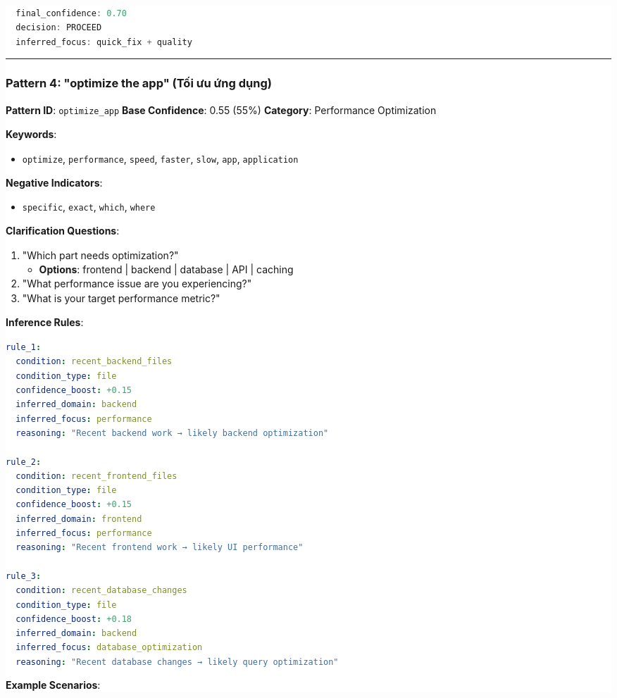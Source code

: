 ```typescript
  final_confidence: 0.70
  decision: PROCEED
  inferred_focus: quick_fix + quality
```

---

### Pattern 4: "optimize the app" (Tối ưu ứng dụng)

**Pattern ID**: `optimize_app`
**Base Confidence**: 0.55 (55%)
**Category**: Performance Optimization

**Keywords**:
- `optimize`, `performance`, `speed`, `faster`, `slow`, `app`, `application`

**Negative Indicators**:
- `specific`, `exact`, `which`, `where`

**Clarification Questions**:
1. "Which part needs optimization?"
   - **Options**: frontend | backend | database | API | caching
2. "What performance issue are you experiencing?"
3. "What is your target performance metric?"

**Inference Rules**:

```yaml
rule_1:
  condition: recent_backend_files
  condition_type: file
  confidence_boost: +0.15
  inferred_domain: backend
  inferred_focus: performance
  reasoning: "Recent backend work → likely backend optimization"

rule_2:
  condition: recent_frontend_files
  condition_type: file
  confidence_boost: +0.15
  inferred_domain: frontend
  inferred_focus: performance
  reasoning: "Recent frontend work → likely UI performance"

rule_3:
  condition: recent_database_changes
  condition_type: file
  confidence_boost: +0.18
  inferred_domain: backend
  inferred_focus: database_optimization
  reasoning: "Recent database changes → likely query optimization"
```

**Example Scenarios**:
